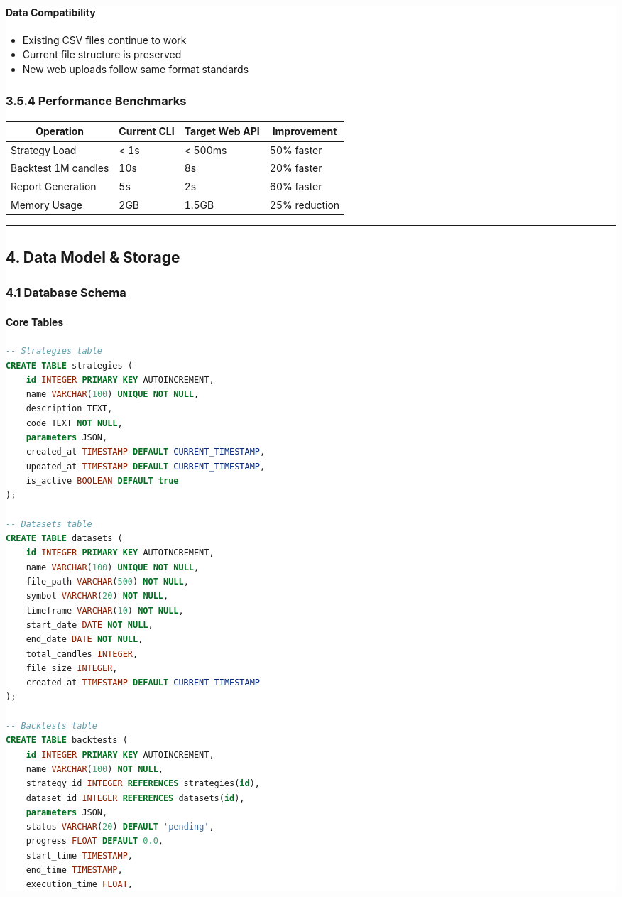 #### **Data Compatibility**
- Existing CSV files continue to work
- Current file structure is preserved
- New web uploads follow same format standards

### **3.5.4 Performance Benchmarks**

| Operation | Current CLI | Target Web API | Improvement |
|-----------|-------------|----------------|-------------|
| Strategy Load | < 1s | < 500ms | 50% faster |
| Backtest 1M candles | 10s | 8s | 20% faster |
| Report Generation | 5s | 2s | 60% faster |
| Memory Usage | 2GB | 1.5GB | 25% reduction |

---

## **4. Data Model & Storage**

### **4.1 Database Schema**

#### **Core Tables**

```sql
-- Strategies table
CREATE TABLE strategies (
    id INTEGER PRIMARY KEY AUTOINCREMENT,
    name VARCHAR(100) UNIQUE NOT NULL,
    description TEXT,
    code TEXT NOT NULL,
    parameters JSON,
    created_at TIMESTAMP DEFAULT CURRENT_TIMESTAMP,
    updated_at TIMESTAMP DEFAULT CURRENT_TIMESTAMP,
    is_active BOOLEAN DEFAULT true
);

-- Datasets table
CREATE TABLE datasets (
    id INTEGER PRIMARY KEY AUTOINCREMENT,
    name VARCHAR(100) UNIQUE NOT NULL,
    file_path VARCHAR(500) NOT NULL,
    symbol VARCHAR(20) NOT NULL,
    timeframe VARCHAR(10) NOT NULL,
    start_date DATE NOT NULL,
    end_date DATE NOT NULL,
    total_candles INTEGER,
    file_size INTEGER,
    created_at TIMESTAMP DEFAULT CURRENT_TIMESTAMP
);

-- Backtests table
CREATE TABLE backtests (
    id INTEGER PRIMARY KEY AUTOINCREMENT,
    name VARCHAR(100) NOT NULL,
    strategy_id INTEGER REFERENCES strategies(id),
    dataset_id INTEGER REFERENCES datasets(id),
    parameters JSON,
    status VARCHAR(20) DEFAULT 'pending',
    progress FLOAT DEFAULT 0.0,
    start_time TIMESTAMP,
    end_time TIMESTAMP,
    execution_time FLOAT,
```